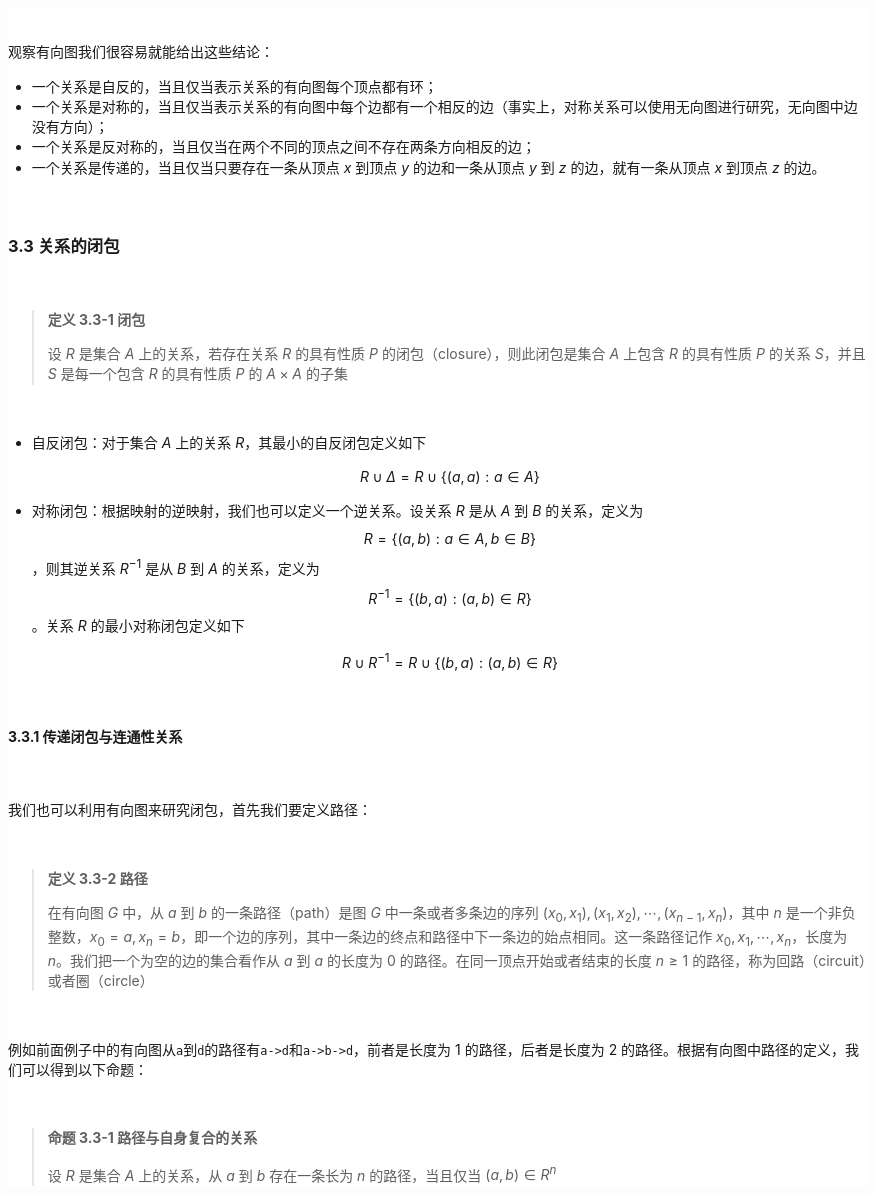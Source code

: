 <br>

观察有向图我们很容易就能给出这些结论：
- 一个关系是自反的，当且仅当表示关系的有向图每个顶点都有环；
- 一个关系是对称的，当且仅当表示关系的有向图中每个边都有一个相反的边（事实上，对称关系可以使用无向图进行研究，无向图中边没有方向）；
- 一个关系是反对称的，当且仅当在两个不同的顶点之间不存在两条方向相反的边；
- 一个关系是传递的，当且仅当只要存在一条从顶点 $x$ 到顶点 $y$ 的边和一条从顶点 $y$ 到 $z$ 的边，就有一条从顶点 $x$ 到顶点 $z$ 的边。

<br>

### 3.3 关系的闭包

<br>

> **定义 3.3-1 闭包**
>
> 设 $R$ 是集合 $A$ 上的关系，若存在关系 $R$ 的具有性质 $P$ 的闭包（closure），则此闭包是集合 $A$ 上包含 $R$ 的具有性质 $P$ 的关系 $S$，并且 $S$ 是每一个包含 $R$ 的具有性质 $P$ 的 $A\times A$ 的子集

<br>

- 自反闭包：对于集合 $A$ 上的关系 $R$，其最小的自反闭包定义如下

    $$
        R\cup\Delta=R\cup\{(a,a):a\in A\}
    $$

- 对称闭包：根据映射的逆映射，我们也可以定义一个逆关系。设关系 $R$ 是从 $A$ 到 $B$ 的关系，定义为 $$ R=\{(a,b):a\in A,b\in B\} $$，则其逆关系 $R^{-1}$ 是从 $B$ 到 $A$ 的关系，定义为 $$ R^{-1}=\{(b,a):(a,b)\in R\} $$。关系 $R$ 的最小对称闭包定义如下

    $$
        R\cup R^{-1}=R\cup\{(b,a):(a,b)\in R\}
    $$

<br>

#### 3.3.1 传递闭包与连通性关系

<br>

我们也可以利用有向图来研究闭包，首先我们要定义路径：

<br>

> **定义 3.3-2 路径**
>
> 在有向图 $G$ 中，从 $a$ 到 $b$ 的一条路径（path）是图 $G$ 中一条或者多条边的序列 $(x_0,x_1),(x_1,x_2),\cdots,(x_{n-1},x_n)$，其中 $n$ 是一个非负整数，$x_0=a,x_n=b$，即一个边的序列，其中一条边的终点和路径中下一条边的始点相同。这一条路径记作 $x_0,x_1,\cdots,x_n$，长度为 $n$。我们把一个为空的边的集合看作从 $a$ 到 $a$ 的长度为 $0$ 的路径。在同一顶点开始或者结束的长度 $n\geq 1$ 的路径，称为回路（circuit）或者圈（circle）

<br>

例如前面例子中的有向图从`a`到`d`的路径有`a->d`和`a->b->d`，前者是长度为 $1$ 的路径，后者是长度为 $2$ 的路径。根据有向图中路径的定义，我们可以得到以下命题：

<br>

> **命题 3.3-1 路径与自身复合的关系**
>
> 设 $R$ 是集合 $A$ 上的关系，从 $a$ 到 $b$ 存在一条长为 $n$ 的路径，当且仅当 $(a,b)\in R^n$
